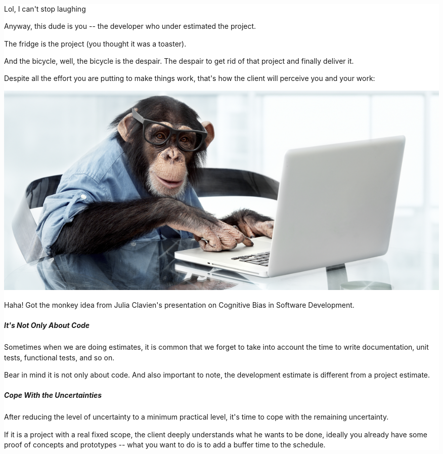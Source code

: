 <iframe width="560" height="315" src="https://www.youtube.com/embed/IsDarR-3Pm0?rel=0" frameborder="0" allowfullscreen></iframe>

Lol, I can't stop laughing

Anyway, this dude is you -- the developer who under estimated the project.

The fridge is the project (you thought it was a toaster).

And the bicycle, well, the bicycle is the despair. The despair to get rid of that project and finally deliver it.

Despite all the effort you are putting to make things work, that's how the client will perceive you and your work:

![You](/media/2016/10/monkey.jpg)

Haha! Got the monkey idea from Julia Clavien's presentation on Cognitive Bias in Software Development.

##### It's Not Only About Code

Sometimes when we are doing estimates, it is common that we forget to take into account the time to write
documentation, unit tests, functional tests, and so on.

Bear in mind it is not only about code. And also important to note, the development estimate is different from a
project estimate.

##### Cope With the Uncertainties

After reducing the level of uncertainty to a minimum practical level, it's time to cope with the remaining uncertainty.

If it is a project with a real fixed scope, the client deeply understands what he wants to be done, ideally you
already have some proof of concepts and prototypes -- what you want to do is to add a buffer time to the schedule.

